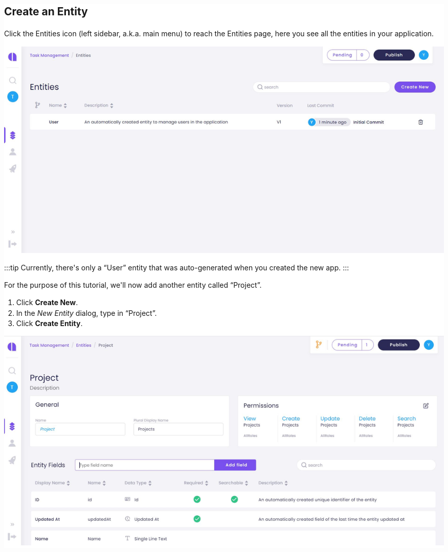 ## Create an Entity

Click the Entities icon (left sidebar, a.k.a. main menu) to reach the Entities page, here you see all the entities in your application.

![](./assets/pic-1.jpg)

:::tip
Currently, there's only a “User” entity that was auto-generated when you created the new app.
:::

For the purpose of this tutorial, we'll now add another entity called “Project”.

1. Click **Create New**.
2. In the _New Entity_ dialog, type in “Project”.
3. Click **Create Entity**.

![](./assets/pic-2.jpg)
